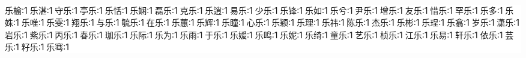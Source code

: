乐榆:1
乐湛:1
守乐:1
亭乐:1
乐恬:1
乐娴:1
磊乐:1
克乐:1
乐逍:1
易乐:1
少乐:1
乐锋:1
乐如:1
乐兮:1
尹乐:1
增乐:1
友乐:1
惜乐:1
罕乐:1
乐多:1
乐姝:1
乐唯:1
乐雯:1
翔乐:1
与乐:1
毓乐:1
在乐:1
乐蕙:1
乐辉:1
乐瞳:1
心乐:1
乐颖:1
乐理:1
乐祎:1
陈乐:1
杰乐:1
乐彬:1
乐珵:1
乐翕:1
岁乐:1
潇乐:1
岩乐:1
紫乐:1
丙乐:1
春乐:1
珈乐:1
乐际:1
乐为:1
乐雨:1
于乐:1
乐媛:1
乐鸣:1
乐妮:1
乐绮:1
童乐:1
艺乐:1
桢乐:1
江乐:1
乐易:1
轩乐:1
依乐:1
芸乐:1
籽乐:1
乐骞:1